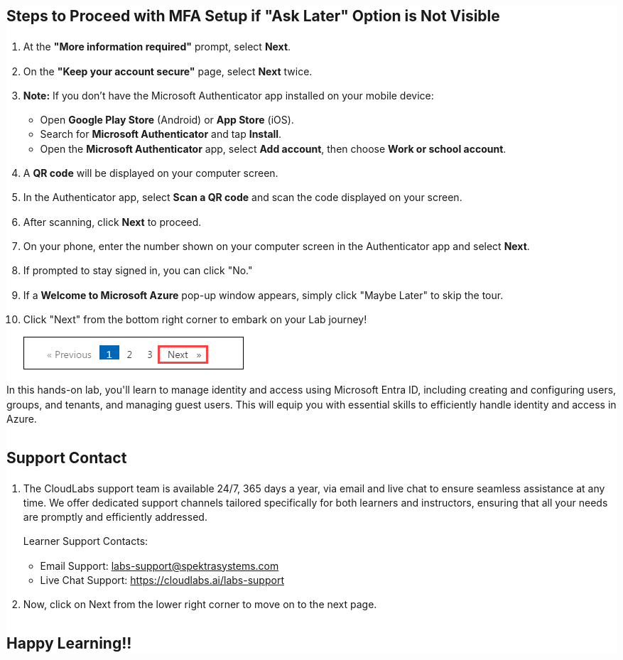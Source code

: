 
## Steps to Proceed with MFA Setup if "Ask Later" Option is Not Visible

1. At the **"More information required"** prompt, select **Next**.

1. On the **"Keep your account secure"** page, select **Next** twice.

1. **Note:** If you don’t have the Microsoft Authenticator app installed on your mobile device:

   - Open **Google Play Store** (Android) or **App Store** (iOS).
   - Search for **Microsoft Authenticator** and tap **Install**.
   - Open the **Microsoft Authenticator** app, select **Add account**, then choose **Work or school account**.

1. A **QR code** will be displayed on your computer screen.

1. In the Authenticator app, select **Scan a QR code** and scan the code displayed on your screen.

1. After scanning, click **Next** to proceed.

1. On your phone, enter the number shown on your computer screen in the Authenticator app and select **Next**.
       
1. If prompted to stay signed in, you can click "No."
 
1. If a **Welcome to Microsoft Azure** pop-up window appears, simply click "Maybe Later" to skip the tour.
 
1. Click "Next" from the bottom right corner to embark on your Lab journey!
   
    ![Start Your Azure Journey](../media/num.png)

In this hands-on lab, you'll learn to manage identity and access using Microsoft Entra ID, including creating and configuring users, groups, and tenants, and managing guest users. This will equip you with essential skills to efficiently handle identity and access in Azure.

## Support Contact

1. The CloudLabs support team is available 24/7, 365 days a year, via email and live chat to ensure seamless assistance at any time. We offer dedicated support channels tailored specifically for both learners and instructors, ensuring that all your needs are promptly and efficiently addressed.

   Learner Support Contacts:

   - Email Support: labs-support@spektrasystems.com
   - Live Chat Support: https://cloudlabs.ai/labs-support

1. Now, click on Next from the lower right corner to move on to the next page.
   
## Happy Learning!!
